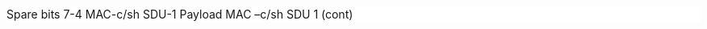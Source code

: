 <td></td>
<td></td>
</tr>
<tr class="odd">
<td>Spare bits 7-4</td>
<td>MAC-c/sh SDU-1</td>
<td></td>
<td>Payload</td>
<td></td>
<td></td>
<td></td>
<td></td>
<td></td>
<td></td>
</tr>
<tr class="even">
<td></td>
<td></td>
<td></td>
<td></td>
<td></td>
<td></td>
<td></td>
<td></td>
<td></td>
<td></td>
</tr>
<tr class="odd">
<td>MAC –c/sh SDU 1 (cont)</td>
<td></td>
<td></td>
<td></td>
<td></td>
<td></td>
<td></td>
<td></td>
<td></td>
<td></td>
</tr>
<tr class="even">
<td></td>
<td></td>
<td></td>
<td></td>
<td></td>
<td></td>
<td></td>
<td></td>
<td></td>
<td></td>
</tr>
<tr class="odd">
<td></td>
<td></td>
<td></td>
<td></td>
<td></td>
<td></td>
<td></td>
<td></td>
<td></td>
<td></td>
</tr>
<tr class="even">